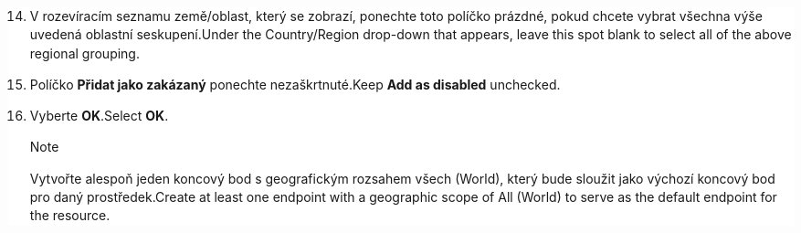14. <span data-ttu-id="b2d93-462">V rozevíracím seznamu země/oblast, který se zobrazí, ponechte toto políčko prázdné, pokud chcete vybrat všechna výše uvedená oblastní seskupení.</span><span class="sxs-lookup"><span data-stu-id="b2d93-462">Under the Country/Region drop-down that appears, leave this spot blank to select all of the above regional grouping.</span></span>

15. <span data-ttu-id="b2d93-463">Políčko **Přidat jako zakázaný** ponechte nezaškrtnuté.</span><span class="sxs-lookup"><span data-stu-id="b2d93-463">Keep **Add as disabled** unchecked.</span></span>

16. <span data-ttu-id="b2d93-464">Vyberte **OK**.</span><span class="sxs-lookup"><span data-stu-id="b2d93-464">Select **OK**.</span></span>

    > [!Note]  
    >  <span data-ttu-id="b2d93-465">Vytvořte alespoň jeden koncový bod s geografickým rozsahem všech (World), který bude sloužit jako výchozí koncový bod pro daný prostředek.</span><span class="sxs-lookup"><span data-stu-id="b2d93-465">Create at least one endpoint with a geographic scope of All (World) to serve as the default endpoint for the resource.</span></span>

